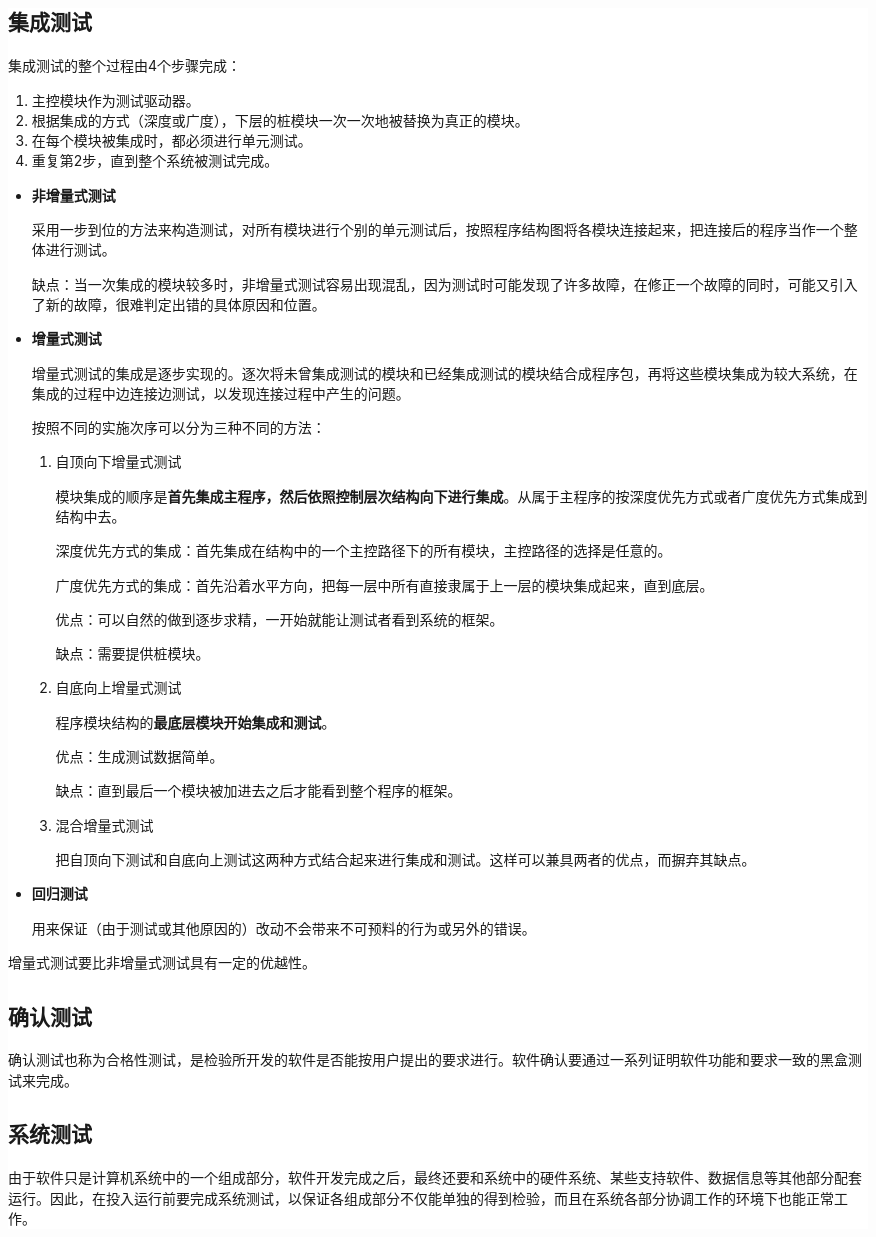 ## 集成测试

集成测试的整个过程由4个步骤完成：

1. 主控模块作为测试驱动器。
2. 根据集成的方式（深度或广度），下层的桩模块一次一次地被替换为真正的模块。
3. 在每个模块被集成时，都必须进行单元测试。
4. 重复第2步，直到整个系统被测试完成。

- **非增量式测试**

  采用一步到位的方法来构造测试，对所有模块进行个别的单元测试后，按照程序结构图将各模块连接起来，把连接后的程序当作一个整体进行测试。

  缺点：当一次集成的模块较多时，非增量式测试容易出现混乱，因为测试时可能发现了许多故障，在修正一个故障的同时，可能又引入了新的故障，很难判定出错的具体原因和位置。

- **增量式测试**

  增量式测试的集成是逐步实现的。逐次将未曾集成测试的模块和已经集成测试的模块结合成程序包，再将这些模块集成为较大系统，在集成的过程中边连接边测试，以发现连接过程中产生的问题。

  按照不同的实施次序可以分为三种不同的方法：

  1. 自顶向下增量式测试

     模块集成的顺序是**首先集成主程序，然后依照控制层次结构向下进行集成**。从属于主程序的按深度优先方式或者广度优先方式集成到结构中去。

     深度优先方式的集成：首先集成在结构中的一个主控路径下的所有模块，主控路径的选择是任意的。

     广度优先方式的集成：首先沿着水平方向，把每一层中所有直接隶属于上一层的模块集成起来，直到底层。

     优点：可以自然的做到逐步求精，一开始就能让测试者看到系统的框架。

     缺点：需要提供桩模块。

  2. 自底向上增量式测试

     程序模块结构的**最底层模块开始集成和测试**。

     优点：生成测试数据简单。

     缺点：直到最后一个模块被加进去之后才能看到整个程序的框架。

  3. 混合增量式测试

     把自顶向下测试和自底向上测试这两种方式结合起来进行集成和测试。这样可以兼具两者的优点，而摒弃其缺点。

- **回归测试**

  用来保证（由于测试或其他原因的）改动不会带来不可预料的行为或另外的错误。

增量式测试要比非增量式测试具有一定的优越性。

## 确认测试

确认测试也称为合格性测试，是检验所开发的软件是否能按用户提出的要求进行。软件确认要通过一系列证明软件功能和要求一致的黑盒测试来完成。

## 系统测试

由于软件只是计算机系统中的一个组成部分，软件开发完成之后，最终还要和系统中的硬件系统、某些支持软件、数据信息等其他部分配套运行。因此，在投入运行前要完成系统测试，以保证各组成部分不仅能单独的得到检验，而且在系统各部分协调工作的环境下也能正常工作。
